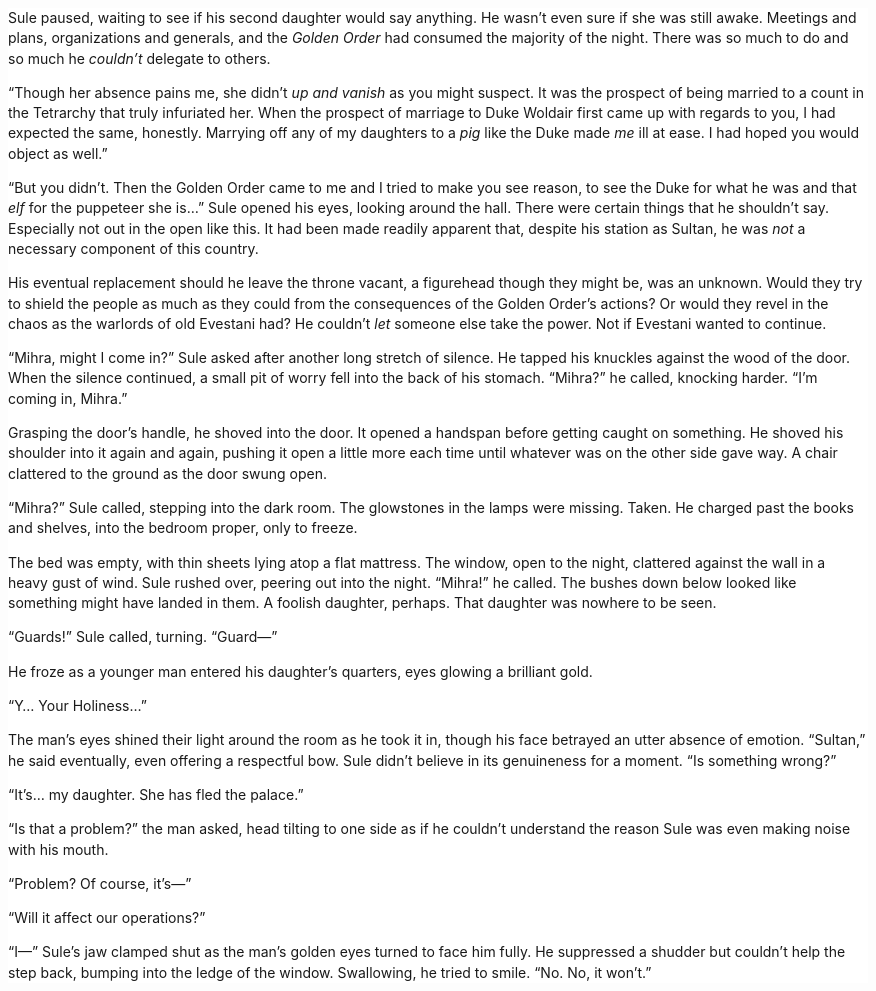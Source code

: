 Sule paused, waiting to see if his second daughter would say anything. He wasn’t even sure if she was still awake. Meetings and plans, organizations and generals, and the *Golden Order* had consumed the majority of the night. There was so much to do and so much he *couldn’t* delegate to others.

“Though her absence pains me, she didn’t *up and vanish* as you might suspect. It was the prospect of being married to a count in the Tetrarchy that truly infuriated her. When the prospect of marriage to Duke Woldair first came up with regards to you, I had expected the same, honestly. Marrying off any of my daughters to a *pig* like the Duke made *me* ill at ease. I had hoped you would object as well.”

“But you didn’t. Then the Golden Order came to me and I tried to make you see reason, to see the Duke for what he was and that *elf* for the puppeteer she is…” Sule opened his eyes, looking around the hall. There were certain things that he shouldn’t say. Especially not out in the open like this. It had been made readily apparent that, despite his station as Sultan, he was *not* a necessary component of this country.

His eventual replacement should he leave the throne vacant, a figurehead though they might be, was an unknown. Would they try to shield the people as much as they could from the consequences of the Golden Order’s actions? Or would they revel in the chaos as the warlords of old Evestani had? He couldn’t *let* someone else take the power. Not if Evestani wanted to continue.

“Mihra, might I come in?” Sule asked after another long stretch of silence. He tapped his knuckles against the wood of the door. When the silence continued, a small pit of worry fell into the back of his stomach. “Mihra?” he called, knocking harder. “I’m coming in, Mihra.”

Grasping the door’s handle, he shoved into the door. It opened a handspan before getting caught on something. He shoved his shoulder into it again and again, pushing it open a little more each time until whatever was on the other side gave way. A chair clattered to the ground as the door swung open.

“Mihra?” Sule called, stepping into the dark room. The glowstones in the lamps were missing. Taken. He charged past the books and shelves, into the bedroom proper, only to freeze.

The bed was empty, with thin sheets lying atop a flat mattress. The window, open to the night, clattered against the wall in a heavy gust of wind. Sule rushed over, peering out into the night. “Mihra!” he called. The bushes down below looked like something might have landed in them. A foolish daughter, perhaps. That daughter was nowhere to be seen.

“Guards!” Sule called, turning. “Guard—”

He froze as a younger man entered his daughter’s quarters, eyes glowing a brilliant gold.

“Y… Your Holiness…”

The man’s eyes shined their light around the room as he took it in, though his face betrayed an utter absence of emotion. “Sultan,” he said eventually, even offering a respectful bow. Sule didn’t believe in its genuineness for a moment. “Is something wrong?”

“It’s… my daughter. She has fled the palace.”

“Is that a problem?” the man asked, head tilting to one side as if he couldn’t understand the reason Sule was even making noise with his mouth.

“Problem? Of course, it’s—”

“Will it affect our operations?”

“I—” Sule’s jaw clamped shut as the man’s golden eyes turned to face him fully. He suppressed a shudder but couldn’t help the step back, bumping into the ledge of the window. Swallowing, he tried to smile. “No. No, it won’t.”
